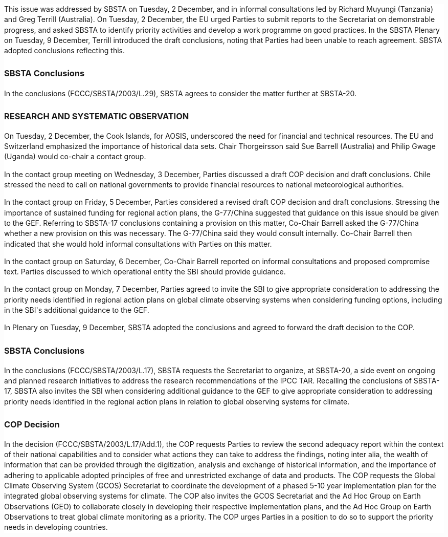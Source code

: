 This issue was  addressed by SBSTA on Tuesday, 2 December, and in informal  consultations led by Richard Muyungi (Tanzania) and Greg Terrill  (Australia). On Tuesday, 2 December, the EU urged Parties to  submit reports to the Secretariat on demonstrable progress, and  asked SBSTA to identify priority activities and develop a work  programme on good practices. In the SBSTA Plenary on Tuesday, 9  December, Terrill introduced the draft conclusions, noting that  Parties had been unable to reach agreement. SBSTA adopted  conclusions reflecting this.

###     SBSTA Conclusions

In the conclusions (FCCC/SBSTA/2003/L.29),  SBSTA agrees to consider the matter further at SBSTA-20.

### RESEARCH AND SYSTEMATIC OBSERVATION

On Tuesday, 2 December, the  Cook Islands, for AOSIS, underscored the need for financial and  technical resources. The EU and Switzerland emphasized the  importance of historical data sets. Chair Thorgeirsson said Sue  Barrell (Australia) and Philip Gwage (Uganda) would co-chair a  contact group.

In the contact group meeting on Wednesday, 3 December, Parties  discussed a draft COP decision and draft conclusions. Chile  stressed the need to call on national governments to provide  financial resources to national meteorological authorities.

In the contact group on Friday, 5 December, Parties considered a  revised draft COP decision and draft conclusions. Stressing the  importance of sustained funding for regional action plans, the  G-77/China suggested that guidance on this issue should be given  to the GEF. Referring to SBSTA-17 conclusions containing a  provision on this matter, Co-Chair Barrell asked the G-77/China  whether a new provision on this was necessary. The G-77/China  said they would consult internally. Co-Chair Barrell then  indicated that she would hold informal consultations with Parties  on this matter.

In the contact group on Saturday, 6 December, Co-Chair Barrell  reported on informal consultations and proposed compromise text.  Parties discussed to which operational entity the SBI should  provide guidance.

In the contact group on Monday, 7 December, Parties agreed to  invite the SBI to give appropriate consideration to addressing the  priority needs identified in regional action plans on global  climate observing systems when considering funding options,  including in the SBI's additional guidance to the GEF.

In Plenary on Tuesday, 9 December, SBSTA adopted the conclusions  and agreed to forward the draft decision to the COP.

###     SBSTA Conclusions

In the conclusions (FCCC/SBSTA/2003/L.17),  SBSTA requests the Secretariat to organize, at SBSTA-20, a side  event on ongoing and planned research initiatives to address the  research recommendations of the IPCC TAR. Recalling the  conclusions of SBSTA-17, SBSTA also invites the SBI when  considering additional guidance to the GEF to give appropriate  consideration to addressing priority needs identified in the  regional action plans in relation to global observing systems for  climate.

###     COP Decision

In the decision (FCCC/SBSTA/2003/L.17/Add.1), the  COP requests Parties to review the second adequacy report within  the context of their national capabilities and to consider what  actions they can take to address the findings, noting inter alia,  the wealth of information that can be provided through the  digitization, analysis and exchange of historical information, and  the importance of adhering to applicable adopted principles of  free and unrestricted exchange of data and products. The COP  requests the Global Climate Observing System (GCOS) Secretariat to  coordinate the development of a phased 5-10 year implementation  plan for the integrated global observing systems for climate. The  COP also invites the GCOS Secretariat and the Ad Hoc Group on  Earth Observations (GEO) to collaborate closely in developing  their respective implementation plans, and the Ad Hoc Group on  Earth Observations to treat global climate monitoring as a  priority. The COP urges Parties in a position to do so to support  the priority needs in developing countries.
